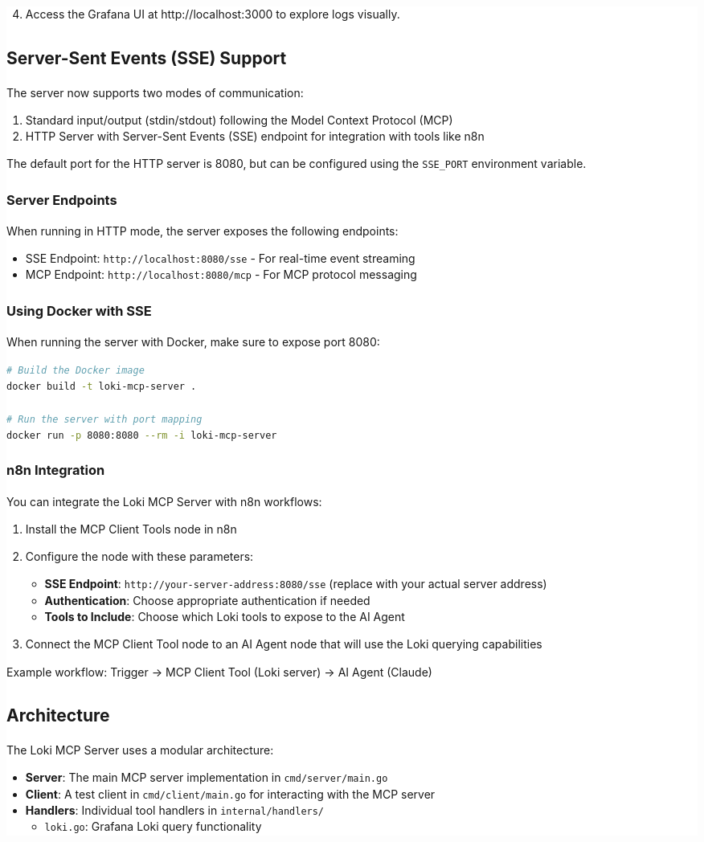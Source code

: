 4. Access the Grafana UI at http://localhost:3000 to explore logs visually.

## Server-Sent Events (SSE) Support

The server now supports two modes of communication:
1. Standard input/output (stdin/stdout) following the Model Context Protocol (MCP)
2. HTTP Server with Server-Sent Events (SSE) endpoint for integration with tools like n8n

The default port for the HTTP server is 8080, but can be configured using the `SSE_PORT` environment variable.

### Server Endpoints

When running in HTTP mode, the server exposes the following endpoints:

- SSE Endpoint: `http://localhost:8080/sse` - For real-time event streaming
- MCP Endpoint: `http://localhost:8080/mcp` - For MCP protocol messaging

### Using Docker with SSE

When running the server with Docker, make sure to expose port 8080:

```bash
# Build the Docker image
docker build -t loki-mcp-server .

# Run the server with port mapping
docker run -p 8080:8080 --rm -i loki-mcp-server
```

### n8n Integration

You can integrate the Loki MCP Server with n8n workflows:

1. Install the MCP Client Tools node in n8n

2. Configure the node with these parameters:
   - **SSE Endpoint**: `http://your-server-address:8080/sse` (replace with your actual server address)
   - **Authentication**: Choose appropriate authentication if needed
   - **Tools to Include**: Choose which Loki tools to expose to the AI Agent

3. Connect the MCP Client Tool node to an AI Agent node that will use the Loki querying capabilities

Example workflow:
Trigger → MCP Client Tool (Loki server) → AI Agent (Claude)

## Architecture

The Loki MCP Server uses a modular architecture:

- **Server**: The main MCP server implementation in `cmd/server/main.go`
- **Client**: A test client in `cmd/client/main.go` for interacting with the MCP server
- **Handlers**: Individual tool handlers in `internal/handlers/`
  - `loki.go`: Grafana Loki query functionality
